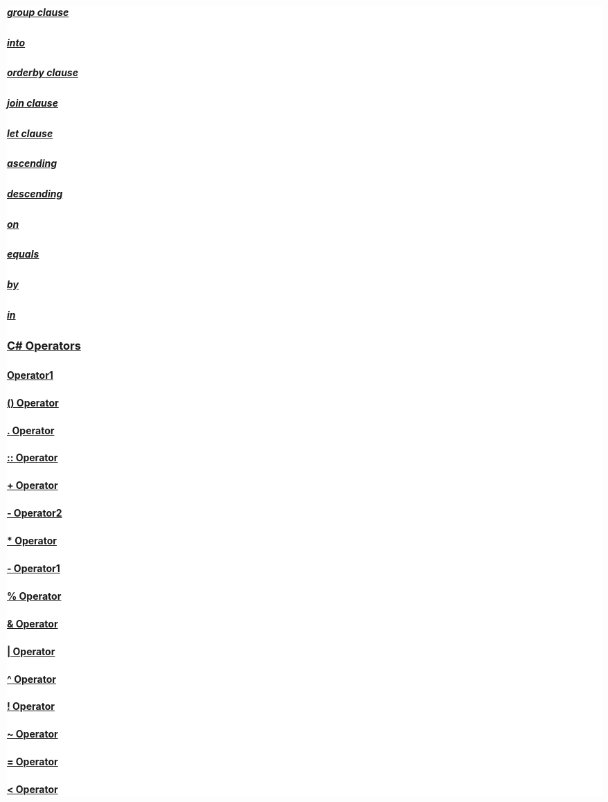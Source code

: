 ##### [group clause](csharp/language-reference/keywords/group-clause.md)
##### [into](csharp/language-reference/keywords/into.md)
##### [orderby clause](csharp/language-reference/keywords/orderby-clause.md)
##### [join clause](csharp/language-reference/keywords/join-clause.md)
##### [let clause](csharp/language-reference/keywords/let-clause.md)
##### [ascending](csharp/language-reference/keywords/ascending.md)
##### [descending](csharp/language-reference/keywords/descending.md)
##### [on](csharp/language-reference/keywords/on.md)
##### [equals](csharp/language-reference/keywords/equals.md)
##### [by](csharp/language-reference/keywords/by.md)
##### [in](csharp/language-reference/keywords/in.md)

### [C# Operators](csharp/language-reference/operators/index.md)
#### [Operator1](csharp/language-reference/operators/index-operator.md)
#### [() Operator](csharp/language-reference/operators/invocation-operator.md)
#### [. Operator](csharp/language-reference/operators/member-access-operator.md)
#### [:: Operator](csharp/language-reference/operators/namespace-alias-qualifer.md)
#### [+ Operator](csharp/language-reference/operators/addition-operator.md)
#### [- Operator2](csharp/language-reference/operators/subtraction-operator.md)
#### [* Operator](csharp/language-reference/operators/multiplication-operator.md)
#### [- Operator1](csharp/language-reference/operators/division-operator.md)
#### [% Operator](csharp/language-reference/operators/modulus-operator.md)
#### [& Operator](csharp/language-reference/operators/and-operator.md)
#### [| Operator](csharp/language-reference/operators/or-operator.md)
#### [^ Operator](csharp/language-reference/operators/xor-operator.md)
#### [! Operator](csharp/language-reference/operators/logical-negation-operator.md)
#### [~ Operator](csharp/language-reference/operators/bitwise-complement-operator.md)
#### [= Operator](csharp/language-reference/operators/assignment-operator.md)
#### [< Operator](csharp/language-reference/operators/less-than-operator.md)
